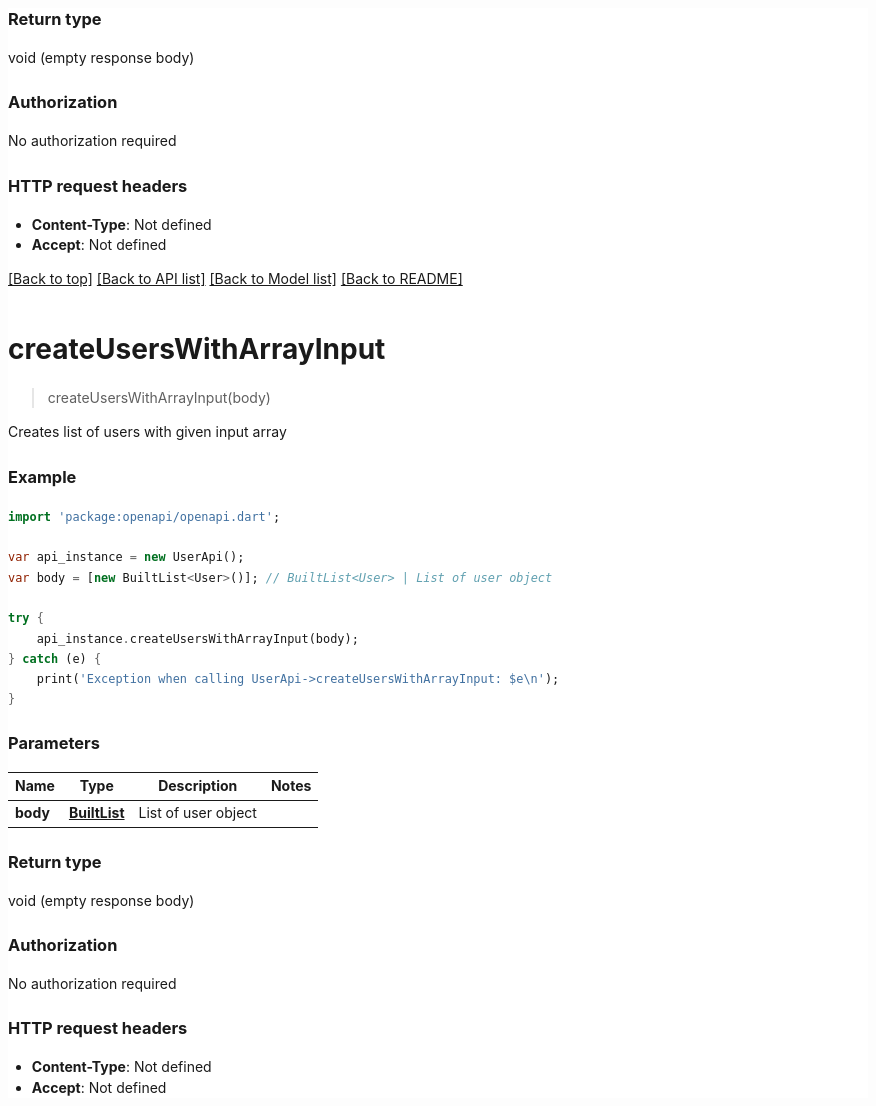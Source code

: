 ### Return type

void (empty response body)

### Authorization

No authorization required

### HTTP request headers

 - **Content-Type**: Not defined
 - **Accept**: Not defined

[[Back to top]](#) [[Back to API list]](../README.md#documentation-for-api-endpoints) [[Back to Model list]](../README.md#documentation-for-models) [[Back to README]](../README.md)

# **createUsersWithArrayInput**
> createUsersWithArrayInput(body)

Creates list of users with given input array

### Example 
```dart
import 'package:openapi/openapi.dart';

var api_instance = new UserApi();
var body = [new BuiltList<User>()]; // BuiltList<User> | List of user object

try { 
    api_instance.createUsersWithArrayInput(body);
} catch (e) {
    print('Exception when calling UserApi->createUsersWithArrayInput: $e\n');
}
```

### Parameters

Name | Type | Description  | Notes
------------- | ------------- | ------------- | -------------
 **body** | [**BuiltList<User>**](User.md)| List of user object | 

### Return type

void (empty response body)

### Authorization

No authorization required

### HTTP request headers

 - **Content-Type**: Not defined
 - **Accept**: Not defined
